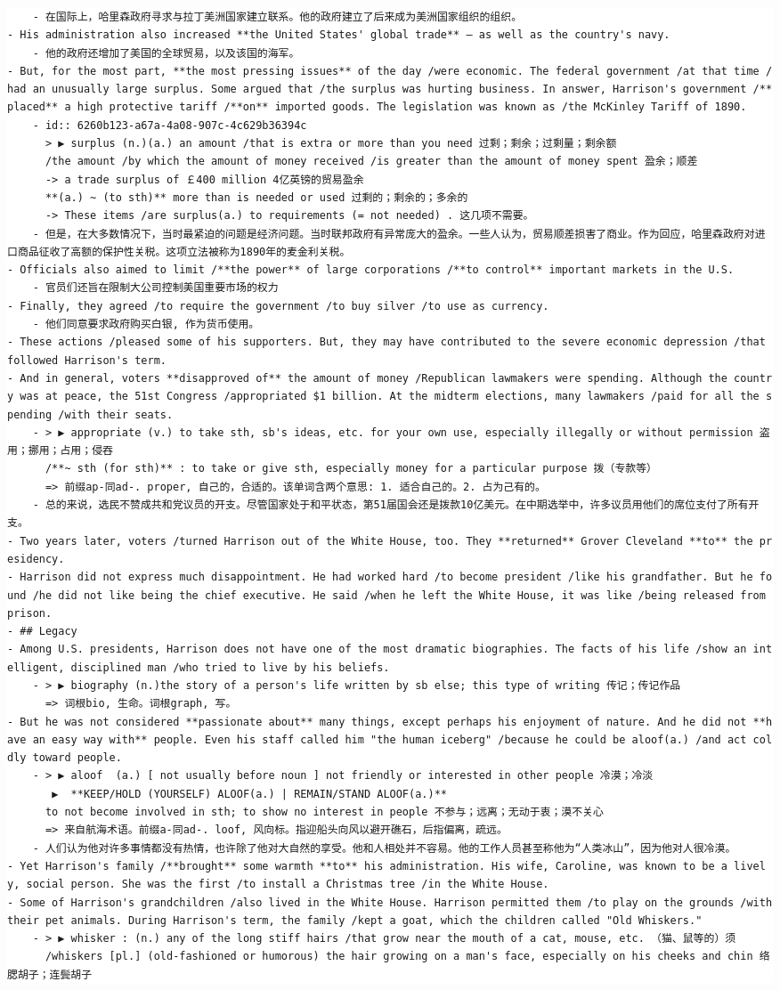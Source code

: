 		- 在国际上，哈里森政府寻求与拉丁美洲国家建立联系。他的政府建立了后来成为美洲国家组织的组织。
	- His administration also increased **the United States' global trade** – as well as the country's navy.
		- 他的政府还增加了美国的全球贸易，以及该国的海军。
	- But, for the most part, **the most pressing issues** of the day /were economic. The federal government /at that time /had an unusually large surplus. Some argued that /the surplus was hurting business. In answer, Harrison's government /**placed** a high protective tariff /**on** imported goods. The legislation was known as /the McKinley Tariff of 1890.
		- id:: 6260b123-a67a-4a08-907c-4c629b36394c
		  > ▶ surplus (n.)(a.) an amount /that is extra or more than you need 过剩；剩余；过剩量；剩余额 
		  /the amount /by which the amount of money received /is greater than the amount of money spent 盈余；顺差
		  -> a trade surplus of ￡400 million 4亿英镑的贸易盈余
		  **(a.) ~ (to sth)** more than is needed or used 过剩的；剩余的；多余的
		  -> These items /are surplus(a.) to requirements (= not needed) . 这几项不需要。
		- 但是，在大多数情况下，当时最紧迫的问题是经济问题。当时联邦政府有异常庞大的盈余。一些人认为，贸易顺差损害了商业。作为回应，哈里森政府对进口商品征收了高额的保护性关税。这项立法被称为1890年的麦金利关税。
	- Officials also aimed to limit /**the power** of large corporations /**to control** important markets in the U.S.
		- 官员们还旨在限制大公司控制美国重要市场的权力
	- Finally, they agreed /to require the government /to buy silver /to use as currency.
		- 他们同意要求政府购买白银, 作为货币使用。
	- These actions /pleased some of his supporters. But, they may have contributed to the severe economic depression /that followed Harrison's term.
	- And in general, voters **disapproved of** the amount of money /Republican lawmakers were spending. Although the country was at peace, the 51st Congress /appropriated $1 billion. At the midterm elections, many lawmakers /paid for all the spending /with their seats.
		- > ▶ appropriate (v.) to take sth, sb's ideas, etc. for your own use, especially illegally or without permission 盗用；挪用；占用；侵吞
		  /**~ sth (for sth)** : to take or give sth, especially money for a particular purpose 拨（专款等）
		  => 前缀ap-同ad-. proper, 自己的，合适的。该单词含两个意思: 1. 适合自己的。2. 占为己有的。
		- 总的来说，选民不赞成共和党议员的开支。尽管国家处于和平状态，第51届国会还是拨款10亿美元。在中期选举中，许多议员用他们的席位支付了所有开支。
	- Two years later, voters /turned Harrison out of the White House, too. They **returned** Grover Cleveland **to** the presidency.
	- Harrison did not express much disappointment. He had worked hard /to become president /like his grandfather. But he found /he did not like being the chief executive. He said /when he left the White House, it was like /being released from prison.
	- ## Legacy
	- Among U.S. presidents, Harrison does not have one of the most dramatic biographies. The facts of his life /show an intelligent, disciplined man /who tried to live by his beliefs.
		- > ▶ biography (n.)the story of a person's life written by sb else; this type of writing 传记；传记作品
		  => 词根bio, 生命。词根graph, 写。
	- But he was not considered **passionate about** many things, except perhaps his enjoyment of nature. And he did not **have an easy way with** people. Even his staff called him "the human iceberg" /because he could be aloof(a.) /and act coldly toward people.
		- > ▶ aloof  (a.) [ not usually before noun ] not friendly or interested in other people 冷漠；冷淡
		   ▶  **KEEP/HOLD (YOURSELF) ALOOF(a.) | REMAIN/STAND ALOOF(a.)**
		  to not become involved in sth; to show no interest in people 不参与；远离；无动于衷；漠不关心
		  => 来自航海术语。前缀a-同ad-. loof, 风向标。指迎船头向风以避开礁石，后指偏离，疏远。
		- 人们认为他对许多事情都没有热情，也许除了他对大自然的享受。他和人相处并不容易。他的工作人员甚至称他为“人类冰山”，因为他对人很冷漠。
	- Yet Harrison's family /**brought** some warmth **to** his administration. His wife, Caroline, was known to be a lively, social person. She was the first /to install a Christmas tree /in the White House.
	- Some of Harrison's grandchildren /also lived in the White House. Harrison permitted them /to play on the grounds /with their pet animals. During Harrison's term, the family /kept a goat, which the children called "Old Whiskers."
		- > ▶ whisker : (n.) any of the long stiff hairs /that grow near the mouth of a cat, mouse, etc. （猫、鼠等的）须
		  /whiskers [pl.] (old-fashioned or humorous) the hair growing on a man's face, especially on his cheeks and chin 络腮胡子；连鬓胡子